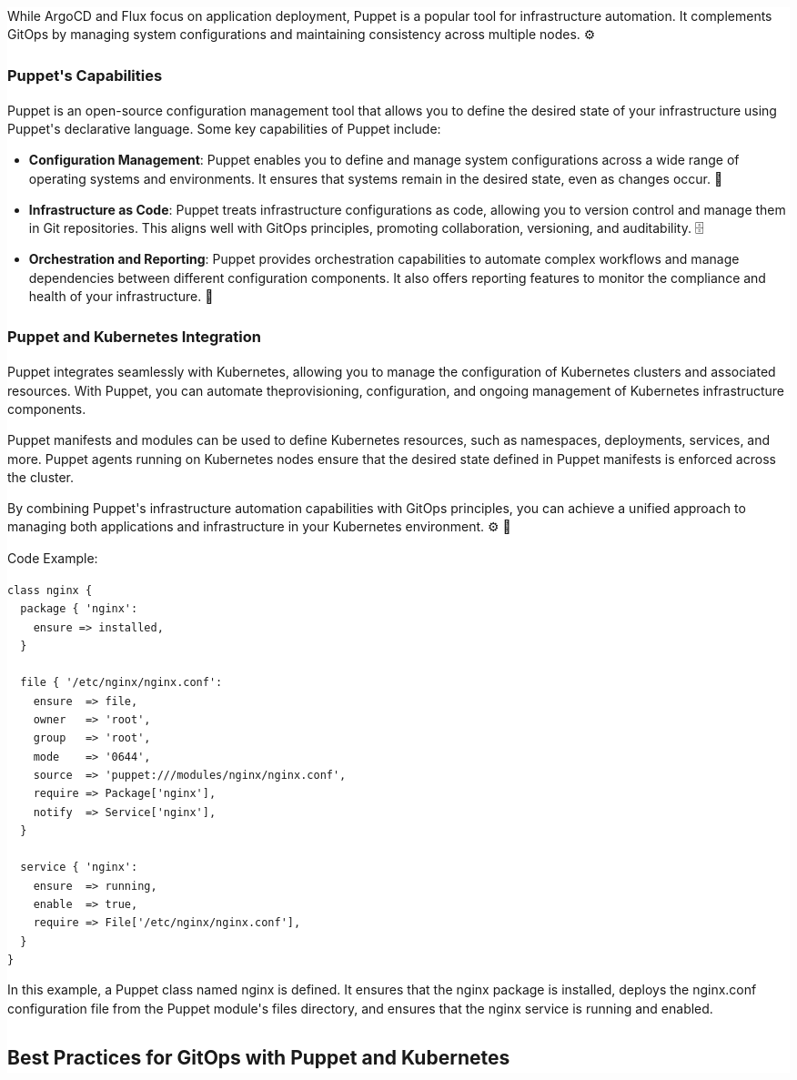 While ArgoCD and Flux focus on application deployment, Puppet is a popular tool for infrastructure automation. It complements GitOps by managing system configurations and maintaining consistency across multiple nodes. :gear:

### Puppet's Capabilities

Puppet is an open-source configuration management tool that allows you to define the desired state of your infrastructure using Puppet's declarative language. Some key capabilities of Puppet include:

- **Configuration Management**: Puppet enables you to define and manage system configurations across a wide range of operating systems and environments. It ensures that systems remain in the desired state, even as changes occur. :wrench:

- **Infrastructure as Code**: Puppet treats infrastructure configurations as code, allowing you to version control and manage them in Git repositories. This aligns well with GitOps principles, promoting collaboration, versioning, and auditability. :file_cabinet:

- **Orchestration and Reporting**: Puppet provides orchestration capabilities to automate complex workflows and manage dependencies between different configuration components. It also offers reporting features to monitor the compliance and health of your infrastructure. :musical_score:

### Puppet and Kubernetes Integration

Puppet integrates seamlessly with Kubernetes, allowing you to manage the configuration of Kubernetes clusters and associated resources. With Puppet, you can automate theprovisioning, configuration, and ongoing management of Kubernetes infrastructure components.

Puppet manifests and modules can be used to define Kubernetes resources, such as namespaces, deployments, services, and more. Puppet agents running on Kubernetes nodes ensure that the desired state defined in Puppet manifests is enforced across the cluster.

By combining Puppet's infrastructure automation capabilities with GitOps principles, you can achieve a unified approach to managing both applications and infrastructure in your Kubernetes environment. :gear: :rocket:

Code Example:
```
class nginx {
  package { 'nginx':
    ensure => installed,
  }

  file { '/etc/nginx/nginx.conf':
    ensure  => file,
    owner   => 'root',
    group   => 'root',
    mode    => '0644',
    source  => 'puppet:///modules/nginx/nginx.conf',
    require => Package['nginx'],
    notify  => Service['nginx'],
  }

  service { 'nginx':
    ensure  => running,
    enable  => true,
    require => File['/etc/nginx/nginx.conf'],
  }
}
```
In this example, a Puppet class named nginx is defined. It ensures that the nginx package is installed, deploys the nginx.conf configuration file from the Puppet module's files directory, and ensures that the nginx service is running and enabled.
## Best Practices for GitOps with Puppet and Kubernetes
